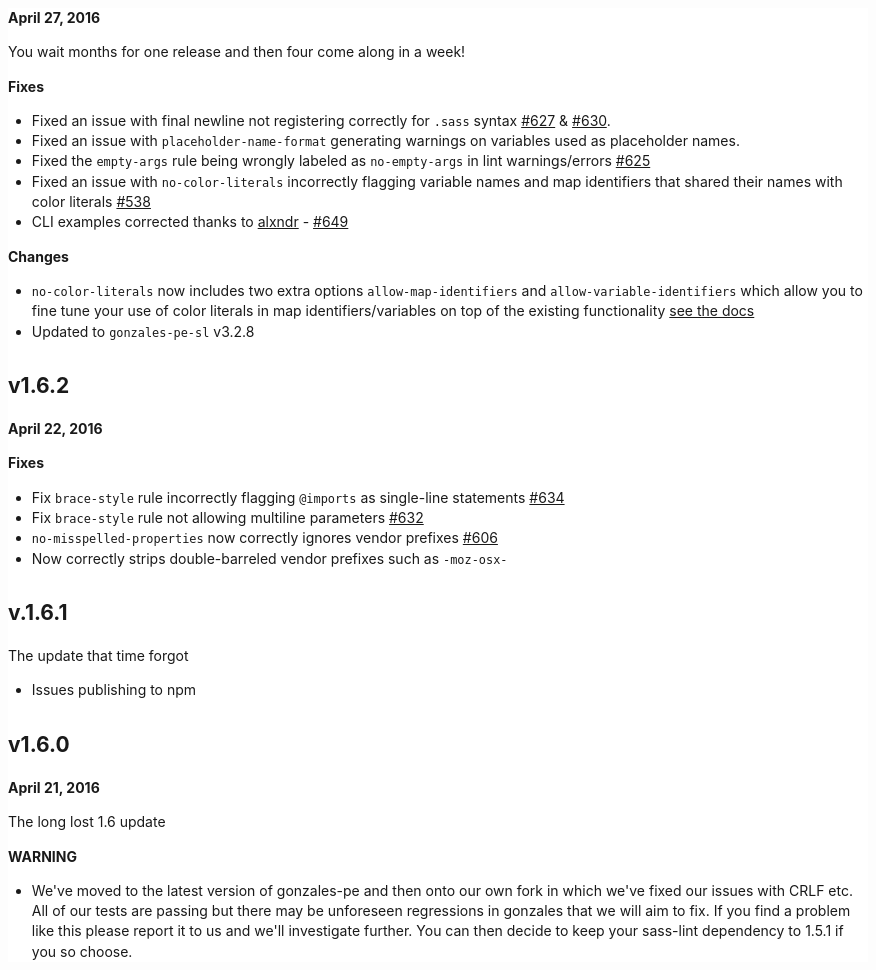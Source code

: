 **April 27, 2016**

You wait months for one release and then four come along in a week!

**Fixes**
* Fixed an issue with final newline not registering correctly for `.sass` syntax [#627](https://github.com/sasstools/sass-lint/issues/627) & [#630](https://github.com/sasstools/sass-lint/issues/630).
* Fixed an issue with `placeholder-name-format` generating warnings on variables used as placeholder names.
* Fixed the `empty-args` rule being wrongly labeled as `no-empty-args` in lint warnings/errors [#625](https://github.com/sasstools/sass-lint/issues/625)
* Fixed an issue with `no-color-literals` incorrectly flagging variable names and map identifiers that shared their names with color literals [#538](https://github.com/sasstools/sass-lint/issues/538)
* CLI examples corrected thanks to [alxndr](https://github.com/alxndr) - [#649](https://github.com/sasstools/sass-lint/issues/649)

**Changes**
* `no-color-literals` now includes two extra options `allow-map-identifiers` and `allow-variable-identifiers` which allow you to fine tune your use of color literals in map identifiers/variables on top of the existing functionality [see the docs](https://github.com/sasstools/sass-lint/blob/develop/docs/rules/no-color-literals.md)
* Updated to `gonzales-pe-sl` v3.2.8

## v1.6.2

**April 22, 2016**

**Fixes**
* Fix `brace-style` rule incorrectly flagging `@imports` as single-line statements [#634](https://github.com/sasstools/sass-lint/issues/634)
* Fix `brace-style` rule not allowing multiline parameters [#632](https://github.com/sasstools/sass-lint/issues/632)
* `no-misspelled-properties` now correctly ignores vendor prefixes [#606](https://github.com/sasstools/sass-lint/issues/606)
* Now correctly strips double-barreled vendor prefixes such as `-moz-osx-`

## v.1.6.1

The update that time forgot

* Issues publishing to npm

## v1.6.0

**April 21, 2016**

The long lost 1.6 update

**WARNING**
* We've moved to the latest version of gonzales-pe and then onto our own fork in which we've fixed our issues with CRLF etc. All of our tests are passing but there may be unforeseen regressions in gonzales that we will aim to fix. If you find a problem like this please report it to us and we'll investigate further. You can then decide to keep your sass-lint dependency to 1.5.1 if you so choose.

